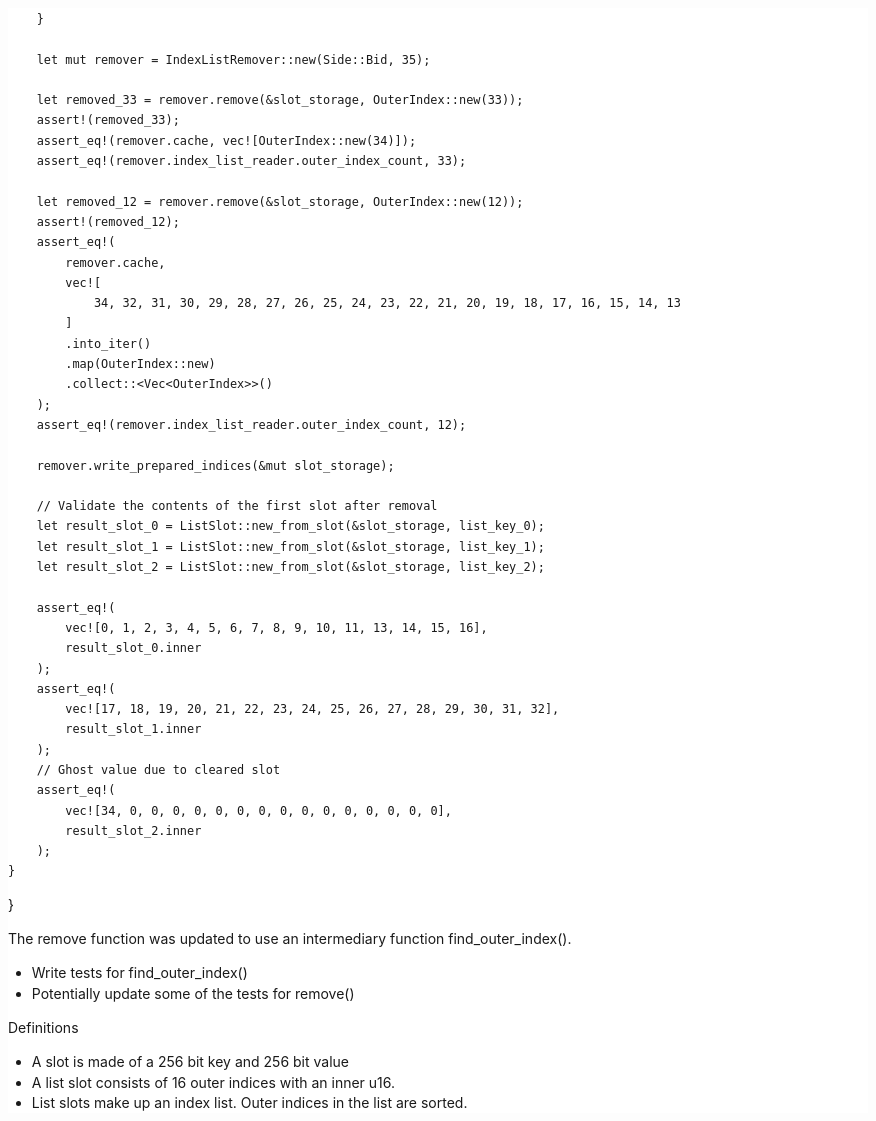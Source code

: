         }

        let mut remover = IndexListRemover::new(Side::Bid, 35);

        let removed_33 = remover.remove(&slot_storage, OuterIndex::new(33));
        assert!(removed_33);
        assert_eq!(remover.cache, vec![OuterIndex::new(34)]);
        assert_eq!(remover.index_list_reader.outer_index_count, 33);

        let removed_12 = remover.remove(&slot_storage, OuterIndex::new(12));
        assert!(removed_12);
        assert_eq!(
            remover.cache,
            vec![
                34, 32, 31, 30, 29, 28, 27, 26, 25, 24, 23, 22, 21, 20, 19, 18, 17, 16, 15, 14, 13
            ]
            .into_iter()
            .map(OuterIndex::new)
            .collect::<Vec<OuterIndex>>()
        );
        assert_eq!(remover.index_list_reader.outer_index_count, 12);

        remover.write_prepared_indices(&mut slot_storage);

        // Validate the contents of the first slot after removal
        let result_slot_0 = ListSlot::new_from_slot(&slot_storage, list_key_0);
        let result_slot_1 = ListSlot::new_from_slot(&slot_storage, list_key_1);
        let result_slot_2 = ListSlot::new_from_slot(&slot_storage, list_key_2);

        assert_eq!(
            vec![0, 1, 2, 3, 4, 5, 6, 7, 8, 9, 10, 11, 13, 14, 15, 16],
            result_slot_0.inner
        );
        assert_eq!(
            vec![17, 18, 19, 20, 21, 22, 23, 24, 25, 26, 27, 28, 29, 30, 31, 32],
            result_slot_1.inner
        );
        // Ghost value due to cleared slot
        assert_eq!(
            vec![34, 0, 0, 0, 0, 0, 0, 0, 0, 0, 0, 0, 0, 0, 0, 0],
            result_slot_2.inner
        );
    }
}


The remove function was updated to use an intermediary function find_outer_index().

- Write tests for find_outer_index()
- Potentially update some of the tests for remove()

Definitions
- A slot is made of a 256 bit key and 256 bit value
- A list slot consists of 16 outer indices with an inner u16.
- List slots make up an index list. Outer indices in the list are sorted.
